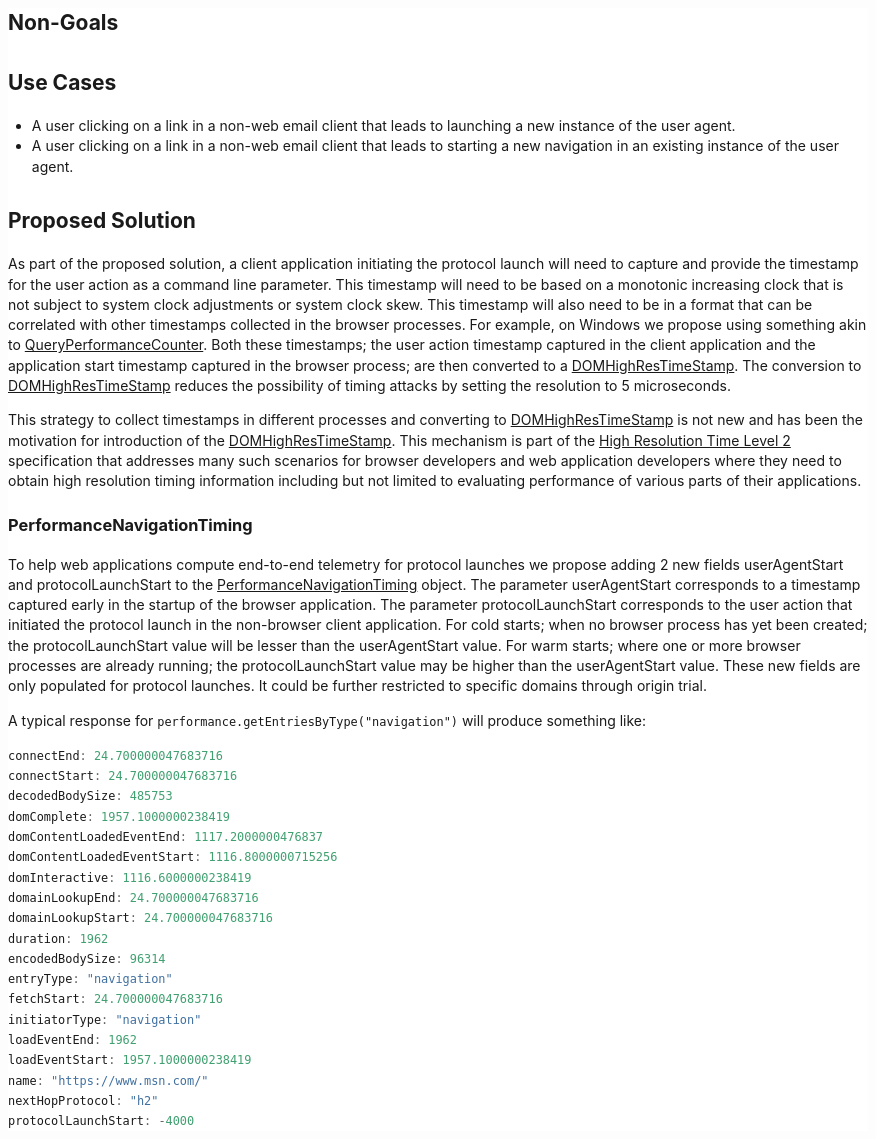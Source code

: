 ## Non-Goals

## Use Cases
* A user clicking on a link in a non-web email client that leads to launching a new instance of the user agent.
* A user clicking on a link in a non-web email client that leads to starting a new navigation in an existing instance of the user agent.

## Proposed Solution
As part of the proposed solution, a client application initiating the protocol launch will need to capture and provide the timestamp for the user action as a command line parameter. This timestamp will need to be based on a monotonic increasing clock that is not subject to system clock adjustments or system clock skew. This timestamp will also need to be in a format that can be correlated with other timestamps collected in the browser processes. For example, on Windows we propose using something akin to [QueryPerformanceCounter](https://docs.microsoft.com/en-us/windows/win32/sysinfo/acquiring-high-resolution-time-stamps). Both these timestamps; the user action timestamp captured in the client application and the application start timestamp captured in the browser process; are then converted to a [DOMHighResTimeStamp](https://www.w3.org/TR/hr-time-2/#dom-domhighrestimestamp). The conversion to [DOMHighResTimeStamp](https://www.w3.org/TR/hr-time-2/#dom-domhighrestimestamp) reduces the possibility of timing attacks by setting the resolution to 5 microseconds.

This strategy to collect timestamps in different processes and converting to [DOMHighResTimeStamp](https://www.w3.org/TR/hr-time-2/#dom-domhighrestimestamp) is not new and has been the motivation for introduction of the [DOMHighResTimeStamp](https://www.w3.org/TR/hr-time-2/#dom-domhighrestimestamp). This mechanism is part of the [High Resolution Time Level 2](https://www.w3.org/TR/hr-time-2/#introduction) specification that addresses many such scenarios for browser developers and web application developers where they need to obtain high resolution timing information including but not limited to evaluating performance of various parts of their applications.

### PerformanceNavigationTiming
To help web applications compute end-to-end telemetry for protocol launches we propose adding 2 new fields userAgentStart and protocolLaunchStart to the [PerformanceNavigationTiming](https://developer.mozilla.org/en-US/docs/Web/API/PerformanceNavigationTiming) object. The parameter userAgentStart corresponds to a timestamp captured early in the startup of the browser application. The parameter protocolLaunchStart corresponds to the user action that initiated the protocol launch in the non-browser client application. For cold starts; when no browser process has yet been created; the protocolLaunchStart value will be lesser than the userAgentStart value. For warm starts; where one or more browser processes are already running; the protocolLaunchStart value may be higher than the userAgentStart value. These new fields are only populated for protocol launches. It could be further restricted to specific domains through origin trial.

A typical response for `performance.getEntriesByType("navigation")` will produce something like:
```javascript
connectEnd: 24.700000047683716
connectStart: 24.700000047683716
decodedBodySize: 485753
domComplete: 1957.1000000238419
domContentLoadedEventEnd: 1117.2000000476837
domContentLoadedEventStart: 1116.8000000715256
domInteractive: 1116.6000000238419
domainLookupEnd: 24.700000047683716
domainLookupStart: 24.700000047683716
duration: 1962
encodedBodySize: 96314
entryType: "navigation"
fetchStart: 24.700000047683716
initiatorType: "navigation"
loadEventEnd: 1962
loadEventStart: 1957.1000000238419
name: "https://www.msn.com/"
nextHopProtocol: "h2"
protocolLaunchStart: -4000
```